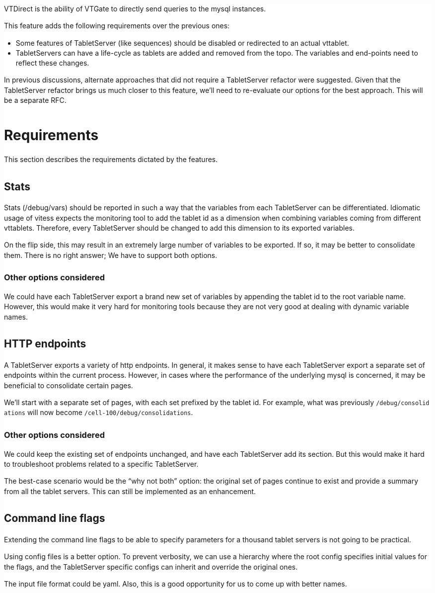 VTDirect is the ability of VTGate to directly send queries to the mysql instances.

This feature adds the following requirements over the previous ones:
* Some features of TabletServer (like sequences) should be disabled or redirected to an actual vttablet.
* TabletServers can have a life-cycle as tablets are added and removed from the topo. The variables and end-points need to reflect these changes.

In previous discussions, alternate approaches that did not require a TabletServer refactor were suggested. Given that the TabletServer refactor brings us much closer to this feature, we’ll need to re-evaluate our options for the best approach. This will be a separate RFC.
# Requirements
This section describes the requirements dictated by the features.
## Stats
Stats (/debug/vars) should be reported in such a way that the variables from each TabletServer can be differentiated. Idiomatic usage of vitess expects the monitoring tool to add the tablet id as a dimension when combining variables coming from different vttablets. Therefore, every TabletServer should be changed to add this dimension to its exported variables.

On the flip side, this may result in an extremely large number of variables to be exported. If so, it may be better to consolidate them. There is no right answer; We have to support both options.
### Other options considered
We could have each TabletServer export a brand new set of variables by appending the tablet id to the root variable name. However, this would make it very hard for monitoring tools because they are not very good at dealing with dynamic variable names.
## HTTP endpoints
A TabletServer exports a variety of http endpoints. In general, it makes sense to have each TabletServer export a separate set of endpoints within the current process. However, in cases where the performance of the underlying mysql is concerned, it may be beneficial to consolidate certain pages.

We’ll start with a separate set of pages, with each set prefixed by the tablet id. For example, what was previously `/debug/consolidations` will now become `/cell-100/debug/consolidations`.
### Other options considered
We could keep the existing set of endpoints unchanged, and have each TabletServer add its section. But this would make it hard to troubleshoot problems related to a specific TabletServer.

The best-case scenario would be the “why not both” option: the original set of pages continue to exist and provide a summary from all the tablet servers. This can still be implemented as an enhancement.
## Command line flags
Extending the command line flags to be able to specify parameters for a thousand tablet servers is not going to be practical.

Using config files is a better option. To prevent verbosity, we can use a hierarchy where the root config specifies initial values for the flags, and the TabletServer specific configs can inherit and override the original ones.

The input file format could be yaml. Also, this is a good opportunity for us to come up with better names.
